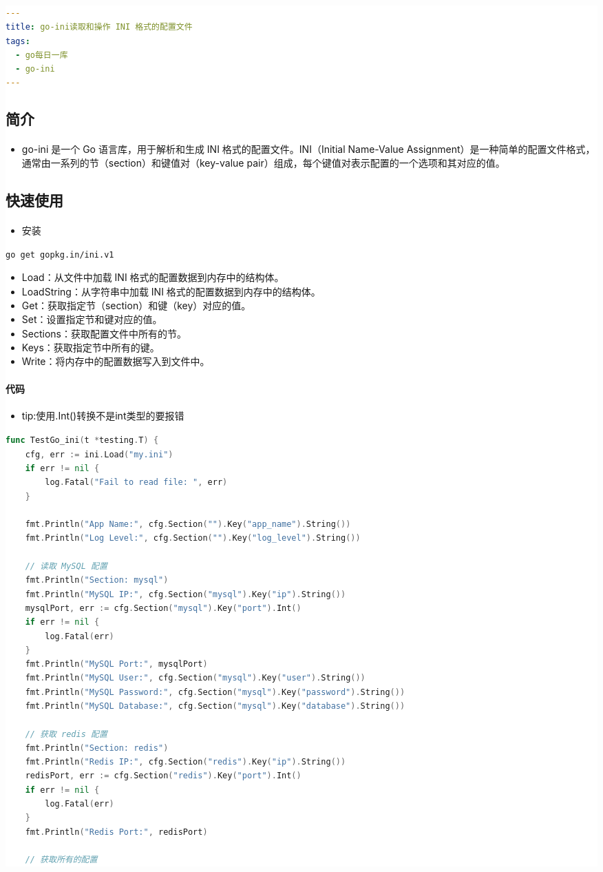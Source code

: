 ```yaml
---
title: go-ini读取和操作 INI 格式的配置文件
tags:
  - go每日一库
  - go-ini
---
```

## 简介

- go-ini 是一个 Go 语言库，用于解析和生成 INI 格式的配置文件。INI（Initial Name-Value Assignment）是一种简单的配置文件格式，通常由一系列的节（section）和键值对（key-value pair）组成，每个键值对表示配置的一个选项和其对应的值。

## 快速使用

- 安装

```shell
go get gopkg.in/ini.v1
```

- Load：从文件中加载 INI 格式的配置数据到内存中的结构体。
- LoadString：从字符串中加载 INI 格式的配置数据到内存中的结构体。
- Get：获取指定节（section）和键（key）对应的值。
- Set：设置指定节和键对应的值。
- Sections：获取配置文件中所有的节。
- Keys：获取指定节中所有的键。
- Write：将内存中的配置数据写入到文件中。

#### 代码

- tip:使用.Int()转换不是int类型的要报错

```go
func TestGo_ini(t *testing.T) {
	cfg, err := ini.Load("my.ini")
	if err != nil {
		log.Fatal("Fail to read file: ", err)
	}

	fmt.Println("App Name:", cfg.Section("").Key("app_name").String())
	fmt.Println("Log Level:", cfg.Section("").Key("log_level").String())

	// 读取 MySQL 配置
	fmt.Println("Section: mysql")
	fmt.Println("MySQL IP:", cfg.Section("mysql").Key("ip").String())
	mysqlPort, err := cfg.Section("mysql").Key("port").Int()
	if err != nil {
		log.Fatal(err)
	}
	fmt.Println("MySQL Port:", mysqlPort)
	fmt.Println("MySQL User:", cfg.Section("mysql").Key("user").String())
	fmt.Println("MySQL Password:", cfg.Section("mysql").Key("password").String())
	fmt.Println("MySQL Database:", cfg.Section("mysql").Key("database").String())

	// 获取 redis 配置
	fmt.Println("Section: redis")
	fmt.Println("Redis IP:", cfg.Section("redis").Key("ip").String())
	redisPort, err := cfg.Section("redis").Key("port").Int()
	if err != nil {
		log.Fatal(err)
	}
	fmt.Println("Redis Port:", redisPort)

	// 获取所有的配置
```